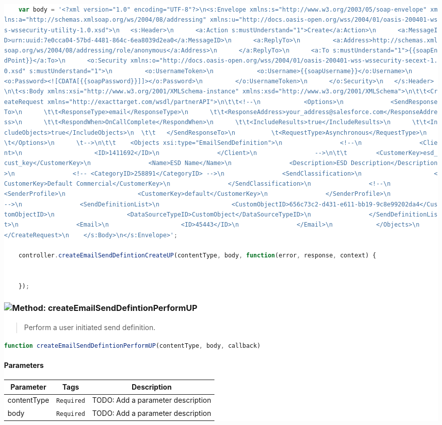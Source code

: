 ```javascript
    var body = '<?xml version="1.0" encoding="UTF-8"?>\n<s:Envelope xmlns:s="http://www.w3.org/2003/05/soap-envelope" xmlns:a="http://schemas.xmlsoap.org/ws/2004/08/addressing" xmlns:u="http://docs.oasis-open.org/wss/2004/01/oasis-200401-wss-wssecurity-utility-1.0.xsd">\n   <s:Header>\n      <a:Action s:mustUnderstand="1">Create</a:Action>\n      <a:MessageID>urn:uuid:7e0cca04-57bd-4481-864c-6ea8039d2ea0</a:MessageID>\n      <a:ReplyTo>\n         <a:Address>http://schemas.xmlsoap.org/ws/2004/08/addressing/role/anonymous</a:Address>\n      </a:ReplyTo>\n      <a:To s:mustUnderstand="1">{{soapEndPoint}}</a:To>\n      <o:Security xmlns:o="http://docs.oasis-open.org/wss/2004/01/oasis-200401-wss-wssecurity-secext-1.0.xsd" s:mustUnderstand="1">\n         <o:UsernameToken>\n            <o:Username>{{soapUsername}}</o:Username>\n            <o:Password><![CDATA[{{soapPassword}}]]></o:Password>\n         </o:UsernameToken>\n      </o:Security>\n   </s:Header>\n\t<s:Body xmlns:xsi="http://www.w3.org/2001/XMLSchema-instance" xmlns:xsd="http://www.w3.org/2001/XMLSchema">\n\t\t<CreateRequest xmlns="http://exacttarget.com/wsdl/partnerAPI">\n\t\t<!--\n            <Options>\n             <SendResponseTo>\n      \t\t<ResponseType>email</ResponseType>\n      \t\t<ResponseAddress>your_address@salesforce.com</ResponseAddress>\n      \t\t<RespondWhen>OnCallComplete</RespondWhen>\n      \t\t<IncludeResults>true</IncludeResults>\n      \t\t<IncludeObjects>true</IncludeObjects>\n  \t\t   </SendResponseTo>\n          \t<RequestType>Asynchronous</RequestType>\n      \t</Options>\n      \t-->\n\t\t    <Objects xsi:type="EmailSendDefinition">\n                <!--\n                <Client>\n                    <ID>1411692</ID>\n                </Client>\n                -->\n\t\t        <CustomerKey>esd_cust_key</CustomerKey>\n                <Name>ESD Name</Name>\n                <Description>ESD Description</Description>\n                <!-- <CategoryID>258891</CategoryID> -->\n                <SendClassification>\n                    <CustomerKey>Default Commercial</CustomerKey>\n                </SendClassification>\n                <!--\n                <SenderProfile>\n                    <CustomerKey>default</CustomerKey>\n                </SenderProfile>\n                -->\n                <SendDefinitionList>\n                    <CustomObjectID>656c73c2-d431-e611-bb19-9c8e99202da4</CustomObjectID>\n                    <DataSourceTypeID>CustomObject</DataSourceTypeID>\n                </SendDefinitionList>\n                <Email>\n                    <ID>45443</ID>\n                </Email>\n            </Objects>\n        </CreateRequest>\n    </s:Body>\n</s:Envelope>';

    controller.createEmailSendDefintionCreateUP(contentType, body, function(error, response, context) {

    
    });
```



### <a name="create_email_send_defintion_perform_up"></a>![Method: ](https://apidocs.io/img/method.png ".SFMCSOAPEmailSendDefinitionController.createEmailSendDefintionPerformUP") createEmailSendDefintionPerformUP

> Perform a user initiated send definition.


```javascript
function createEmailSendDefintionPerformUP(contentType, body, callback)
```
#### Parameters

| Parameter | Tags | Description |
|-----------|------|-------------|
| contentType |  ``` Required ```  | TODO: Add a parameter description |
| body |  ``` Required ```  | TODO: Add a parameter description |

